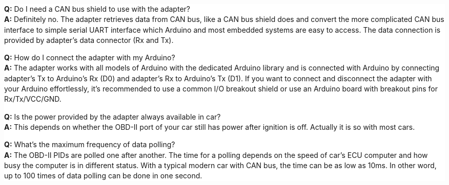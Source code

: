 **Q:** Do I need a CAN bus shield to use with the adapter?  
**A:** Definitely no. The adapter retrieves data from CAN bus, like a CAN bus shield does and convert the more complicated CAN bus interface to simple serial UART interface which Arduino and most embedded systems are easy to access. The data connection is provided by adapter’s data connector (Rx and Tx).

**Q:** How do I connect the adapter with my Arduino?  
**A:** The adapter works with all models of Arduino with the dedicated Arduino library and is connected with Arduino by connecting adapter’s Tx to Arduino’s Rx (D0) and adapter’s Rx to Arduino’s Tx (D1). If you want to connect and disconnect the adapter with your Arduino effortlessly, it’s recommended to use a common I/O breakout shield or use an Arduino board with breakout pins for Rx/Tx/VCC/GND.

**Q:** Is the power provided by the adapter always available in car?  
**A:** This depends on whether the OBD-II port of your car still has power after ignition is off. Actually it is so with most cars.

**Q:** What’s the maximum frequency of data polling?  
**A:** The OBD-II PIDs are polled one after another. The time for a polling depends on the speed of car’s ECU computer and how busy the computer is in different status. With a typical modern car with CAN bus, the time can be as low as 10ms. In other word, up to 100 times of data polling can be done in one second.
